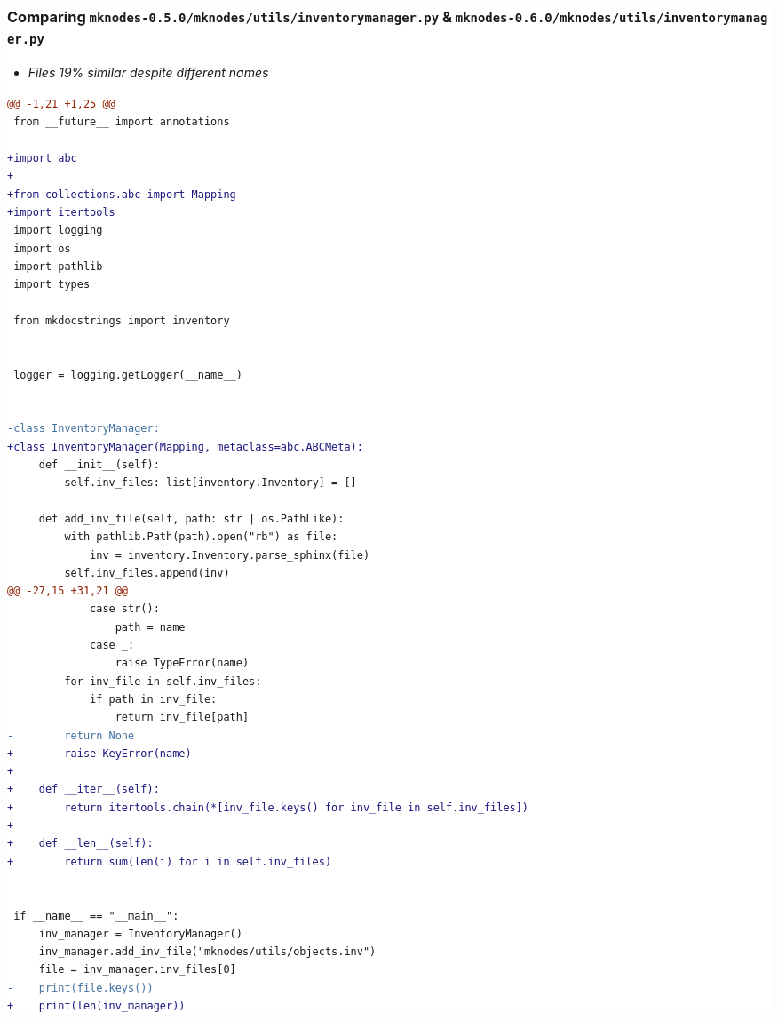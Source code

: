 ### Comparing `mknodes-0.5.0/mknodes/utils/inventorymanager.py` & `mknodes-0.6.0/mknodes/utils/inventorymanager.py`

 * *Files 19% similar despite different names*

```diff
@@ -1,21 +1,25 @@
 from __future__ import annotations
 
+import abc
+
+from collections.abc import Mapping
+import itertools
 import logging
 import os
 import pathlib
 import types
 
 from mkdocstrings import inventory
 
 
 logger = logging.getLogger(__name__)
 
 
-class InventoryManager:
+class InventoryManager(Mapping, metaclass=abc.ABCMeta):
     def __init__(self):
         self.inv_files: list[inventory.Inventory] = []
 
     def add_inv_file(self, path: str | os.PathLike):
         with pathlib.Path(path).open("rb") as file:
             inv = inventory.Inventory.parse_sphinx(file)
         self.inv_files.append(inv)
@@ -27,15 +31,21 @@
             case str():
                 path = name
             case _:
                 raise TypeError(name)
         for inv_file in self.inv_files:
             if path in inv_file:
                 return inv_file[path]
-        return None
+        raise KeyError(name)
+
+    def __iter__(self):
+        return itertools.chain(*[inv_file.keys() for inv_file in self.inv_files])
+
+    def __len__(self):
+        return sum(len(i) for i in self.inv_files)
 
 
 if __name__ == "__main__":
     inv_manager = InventoryManager()
     inv_manager.add_inv_file("mknodes/utils/objects.inv")
     file = inv_manager.inv_files[0]
-    print(file.keys())
+    print(len(inv_manager))
```

